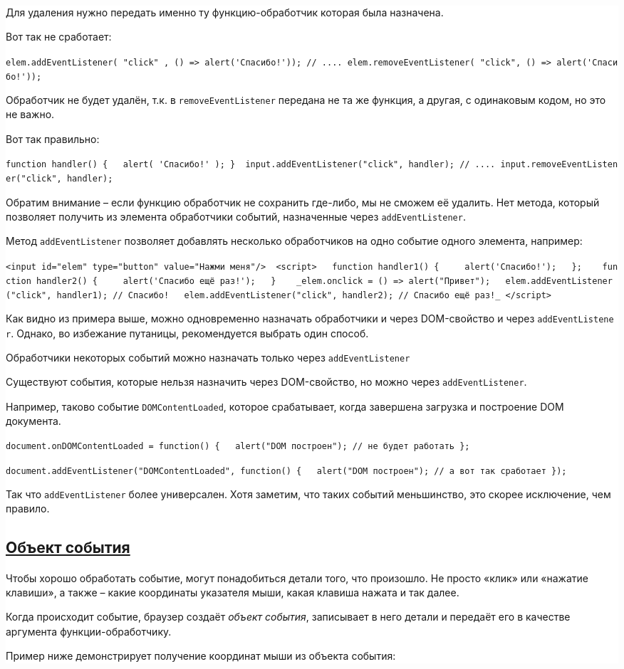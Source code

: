 Для удаления нужно передать именно ту функцию-обработчик которая была назначена.

Вот так не сработает:

`elem.addEventListener( "click" , () => alert('Спасибо!')); // .... elem.removeEventListener( "click", () => alert('Спасибо!'));`

Обработчик не будет удалён, т.к. в `removeEventListener` передана не та же функция, а другая, с одинаковым кодом, но это не важно.

Вот так правильно:

`function handler() {   alert( 'Спасибо!' ); }  input.addEventListener("click", handler); // .... input.removeEventListener("click", handler);`

Обратим внимание – если функцию обработчик не сохранить где-либо, мы не сможем её удалить. Нет метода, который позволяет получить из элемента обработчики событий, назначенные через `addEventListener`.

Метод `addEventListener` позволяет добавлять несколько обработчиков на одно событие одного элемента, например:

[](https://learn.javascript.ru/introduction-browser-events# "показать")

[](https://learn.javascript.ru/introduction-browser-events# "открыть в песочнице")

`<input id="elem" type="button" value="Нажми меня"/>  <script>   function handler1() {     alert('Спасибо!');   };    function handler2() {     alert('Спасибо ещё раз!');   }    _elem.onclick = () => alert("Привет");   elem.addEventListener("click", handler1); // Спасибо!   elem.addEventListener("click", handler2); // Спасибо ещё раз!_ </script>`

Как видно из примера выше, можно одновременно назначать обработчики и через DOM-свойство и через `addEventListener`. Однако, во избежание путаницы, рекомендуется выбрать один способ.

Обработчики некоторых событий можно назначать только через `addEventListener`

Существуют события, которые нельзя назначить через DOM-свойство, но можно через `addEventListener`.

Например, таково событие `DOMContentLoaded`, которое срабатывает, когда завершена загрузка и построение DOM документа.

`document.onDOMContentLoaded = function() {   alert("DOM построен"); // не будет работать };`

`document.addEventListener("DOMContentLoaded", function() {   alert("DOM построен"); // а вот так сработает });`

Так что `addEventListener` более универсален. Хотя заметим, что таких событий меньшинство, это скорее исключение, чем правило.

## [Объект события](https://learn.javascript.ru/introduction-browser-events#obekt-sobytiya)

Чтобы хорошо обработать событие, могут понадобиться детали того, что произошло. Не просто «клик» или «нажатие клавиши», а также – какие координаты указателя мыши, какая клавиша нажата и так далее.

Когда происходит событие, браузер создаёт _объект события_, записывает в него детали и передаёт его в качестве аргумента функции-обработчику.

Пример ниже демонстрирует получение координат мыши из объекта события:
